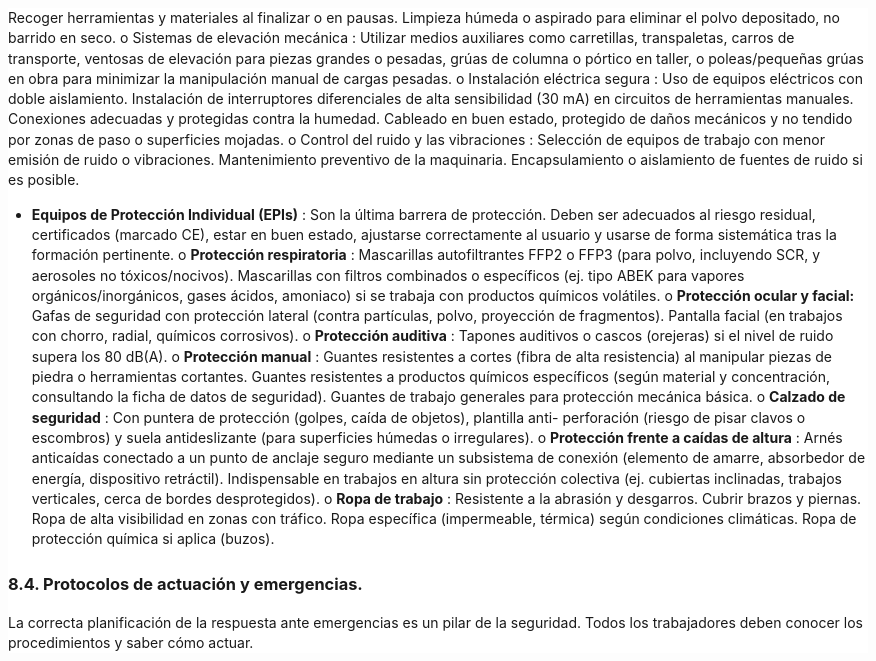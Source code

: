 Recoger herramientas y materiales al finalizar o en pausas. Limpieza húmeda o aspirado para
eliminar el polvo depositado, no barrido en seco.
o Sistemas de elevación mecánica : Utilizar medios auxiliares como carretillas, transpaletas, carros
de transporte, ventosas de elevación para piezas grandes o pesadas, grúas de columna o pórtico
en taller, o poleas/pequeñas grúas en obra para minimizar la manipulación manual de cargas
pesadas.
o Instalación eléctrica segura : Uso de equipos eléctricos con doble aislamiento. Instalación de
interruptores diferenciales de alta sensibilidad (30 mA) en circuitos de herramientas manuales.
Conexiones adecuadas y protegidas contra la humedad. Cableado en buen estado, protegido de
daños mecánicos y no tendido por zonas de paso o superficies mojadas.
o Control del ruido y las vibraciones : Selección de equipos de trabajo con menor emisión de ruido
o vibraciones. Mantenimiento preventivo de la maquinaria. Encapsulamiento o aislamiento de
fuentes de ruido si es posible.

- **Equipos de Protección Individual (EPIs)** : Son la última barrera de protección. Deben ser adecuados al riesgo
    residual, certificados (marcado CE), estar en buen estado, ajustarse correctamente al usuario y usarse de
    forma sistemática tras la formación pertinente.
       o **Protección respiratoria** : Mascarillas autofiltrantes FFP2 o FFP3 (para polvo, incluyendo SCR, y
          aerosoles no tóxicos/nocivos). Mascarillas con filtros combinados o específicos (ej. tipo ABEK para
          vapores orgánicos/inorgánicos, gases ácidos, amoniaco) si se trabaja con productos químicos
          volátiles.
       o **Protección ocular y facial:** Gafas de seguridad con protección lateral (contra partículas, polvo,
          proyección de fragmentos). Pantalla facial (en trabajos con chorro, radial, químicos corrosivos).
       o **Protección auditiva** : Tapones auditivos o cascos (orejeras) si el nivel de ruido supera los 80 dB(A).
       o **Protección manual** : Guantes resistentes a cortes (fibra de alta resistencia) al manipular piezas de
          piedra o herramientas cortantes. Guantes resistentes a productos químicos específicos (según
          material y concentración, consultando la ficha de datos de seguridad). Guantes de trabajo
          generales para protección mecánica básica.
       o **Calzado de seguridad** : Con puntera de protección (golpes, caída de objetos), plantilla anti-
          perforación (riesgo de pisar clavos o escombros) y suela antideslizante (para superficies húmedas
          o irregulares).
       o **Protección frente a caídas de altura** : Arnés anticaídas conectado a un punto de anclaje seguro
          mediante un subsistema de conexión (elemento de amarre, absorbedor de energía, dispositivo
          retráctil). Indispensable en trabajos en altura sin protección colectiva (ej. cubiertas inclinadas,
          trabajos verticales, cerca de bordes desprotegidos).
       o **Ropa de trabajo** : Resistente a la abrasión y desgarros. Cubrir brazos y piernas. Ropa de alta
          visibilidad en zonas con tráfico. Ropa específica (impermeable, térmica) según condiciones
          climáticas. Ropa de protección química si aplica (buzos).

###  8.4. Protocolos de actuación y emergencias.

La correcta planificación de la respuesta ante emergencias es un pilar de la seguridad. Todos los trabajadores deben
conocer los procedimientos y saber cómo actuar.
